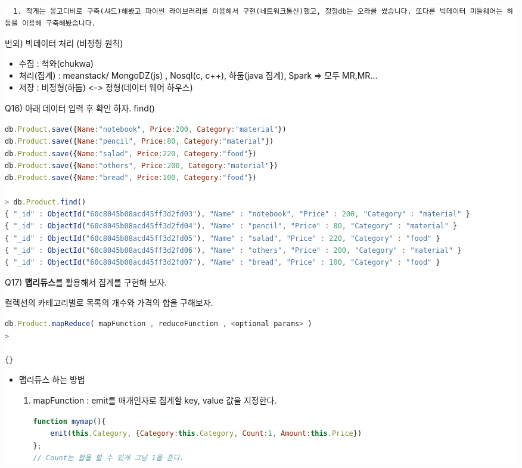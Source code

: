       1. 작게는 몽고디비로 구축(샤드)해봤고 파이썬 라이브러리를 이용해서 구현(네트워크통신)했고, 정형db는 오라클 썼습니다. 또다른 빅데이터 미들웨어는 하둡을 이용해 구축해봤습니다.

번외) 빅데이터 처리 (비정형 원칙)

- 수집 : 척와(chukwa)
- 처리(집계) : meanstack/ MongoDZ(js) , Nosql(c, c++), 하둡(java 집계), Spark => 모두 MR,MR...
- 저장 : 비정형(하둡) <-> 정형(데이터 웨어 하우스)







Q16) 아래 데이터 입력 후 확인 하자. find()

```javascript
db.Product.save({Name:"notebook", Price:200, Category:"material"})
db.Product.save({Name:"pencil", Price:80, Category:"material"})
db.Product.save({Name:"salad", Price:220, Category:"food"})
db.Product.save({Name:"others", Price:200, Category:"material"})
db.Product.save({Name:"bread", Price:100, Category:"food"})

> db.Product.find()
{ "_id" : ObjectId("60c8045b08acd45ff3d2fd03"), "Name" : "notebook", "Price" : 200, "Category" : "material" }
{ "_id" : ObjectId("60c8045b08acd45ff3d2fd04"), "Name" : "pencil", "Price" : 80, "Category" : "material" }
{ "_id" : ObjectId("60c8045b08acd45ff3d2fd05"), "Name" : "salad", "Price" : 220, "Category" : "food" }
{ "_id" : ObjectId("60c8045b08acd45ff3d2fd06"), "Name" : "others", "Price" : 200, "Category" : "material" }
{ "_id" : ObjectId("60c8045b08acd45ff3d2fd07"), "Name" : "bread", "Price" : 100, "Category" : "food" }
```



Q17) **맵리듀스**를 활용해서 집계를 구현해 보자.

컬렉션의 카테고리별로 목록의 개수와 가격의 합을 구해보자.

```javascript
db.Product.mapReduce( mapFunction , reduceFunction , <optional params> )
>
    
{}

```

- 맵리듀스 하는 방법

  1. mapFunction : emit를 매개인자로 집계할 key, value 값을 지정한다.

     ```javascript
     function mymap(){
         emit(this.Category, {Category:this.Category, Count:1, Amount:this.Price})
     };
     // Count는 합을 할 수 있게 그냥 1을 준다.
     ```
